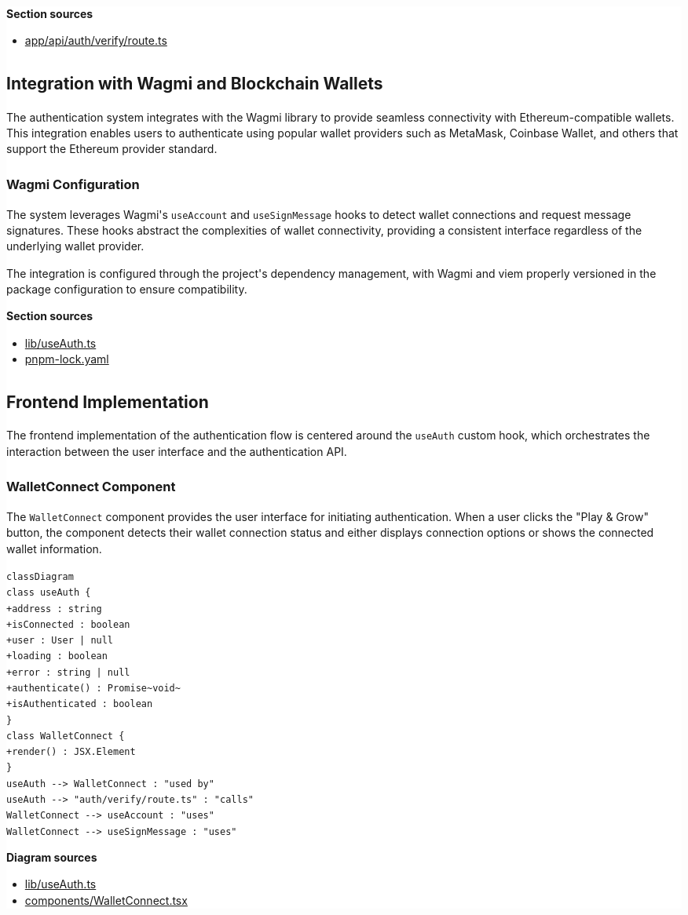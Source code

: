 **Section sources**
- [app/api/auth/verify/route.ts](file://app/api/auth/verify/route.ts#L16-L39)

## Integration with Wagmi and Blockchain Wallets

The authentication system integrates with the Wagmi library to provide seamless connectivity with Ethereum-compatible wallets. This integration enables users to authenticate using popular wallet providers such as MetaMask, Coinbase Wallet, and others that support the Ethereum provider standard.

### Wagmi Configuration
The system leverages Wagmi's `useAccount` and `useSignMessage` hooks to detect wallet connections and request message signatures. These hooks abstract the complexities of wallet connectivity, providing a consistent interface regardless of the underlying wallet provider.

The integration is configured through the project's dependency management, with Wagmi and viem properly versioned in the package configuration to ensure compatibility.

**Section sources**
- [lib/useAuth.ts](file://lib/useAuth.ts#L2-L10)
- [pnpm-lock.yaml](file://pnpm-lock.yaml#L9021-L9033)

## Frontend Implementation

The frontend implementation of the authentication flow is centered around the `useAuth` custom hook, which orchestrates the interaction between the user interface and the authentication API.

### WalletConnect Component
The `WalletConnect` component provides the user interface for initiating authentication. When a user clicks the "Play & Grow" button, the component detects their wallet connection status and either displays connection options or shows the connected wallet information.

```mermaid
classDiagram
class useAuth {
+address : string
+isConnected : boolean
+user : User | null
+loading : boolean
+error : string | null
+authenticate() : Promise~void~
+isAuthenticated : boolean
}
class WalletConnect {
+render() : JSX.Element
}
useAuth --> WalletConnect : "used by"
useAuth --> "auth/verify/route.ts" : "calls"
WalletConnect --> useAccount : "uses"
WalletConnect --> useSignMessage : "uses"
```

**Diagram sources**
- [lib/useAuth.ts](file://lib/useAuth.ts#L1-L101)
- [components/WalletConnect.tsx](file://components/WalletConnect.tsx#L1-L35)
